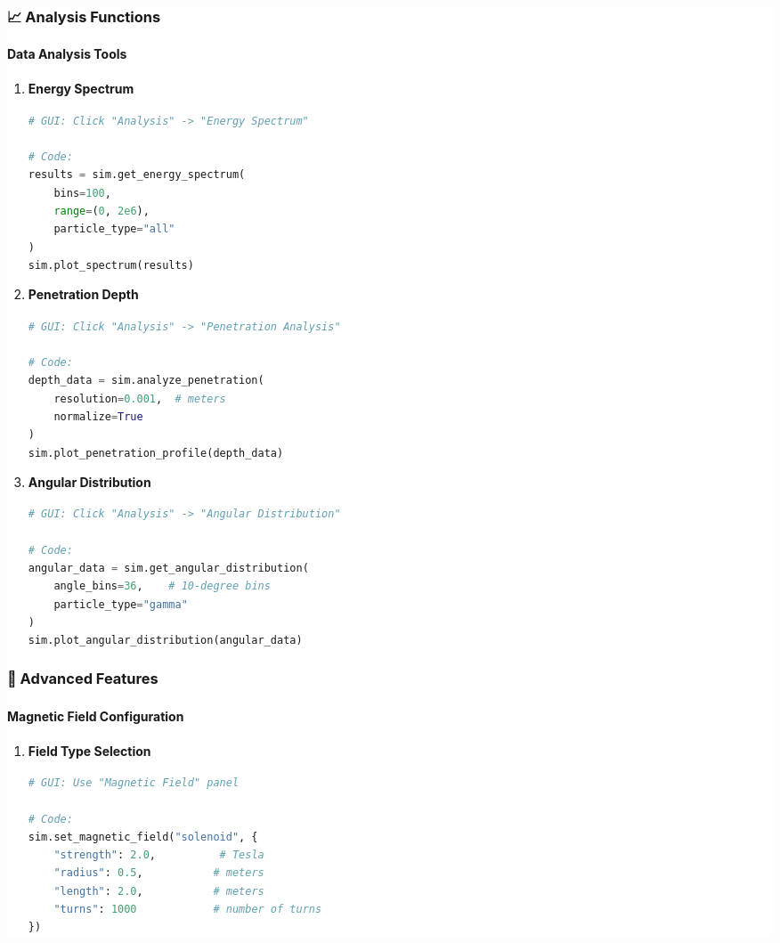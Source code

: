 
### 📈 Analysis Functions

#### Data Analysis Tools

1. **Energy Spectrum**
   ```python
   # GUI: Click "Analysis" -> "Energy Spectrum"
   
   # Code:
   results = sim.get_energy_spectrum(
       bins=100,
       range=(0, 2e6),
       particle_type="all"
   )
   sim.plot_spectrum(results)
   ```

2. **Penetration Depth**
   ```python
   # GUI: Click "Analysis" -> "Penetration Analysis"
   
   # Code:
   depth_data = sim.analyze_penetration(
       resolution=0.001,  # meters
       normalize=True
   )
   sim.plot_penetration_profile(depth_data)
   ```

3. **Angular Distribution**
   ```python
   # GUI: Click "Analysis" -> "Angular Distribution"
   
   # Code:
   angular_data = sim.get_angular_distribution(
       angle_bins=36,    # 10-degree bins
       particle_type="gamma"
   )
   sim.plot_angular_distribution(angular_data)
   ```

### 🔧 Advanced Features

#### Magnetic Field Configuration

1. **Field Type Selection**
   ```python
   # GUI: Use "Magnetic Field" panel
   
   # Code:
   sim.set_magnetic_field("solenoid", {
       "strength": 2.0,          # Tesla
       "radius": 0.5,           # meters
       "length": 2.0,           # meters
       "turns": 1000            # number of turns
   })
   ```
